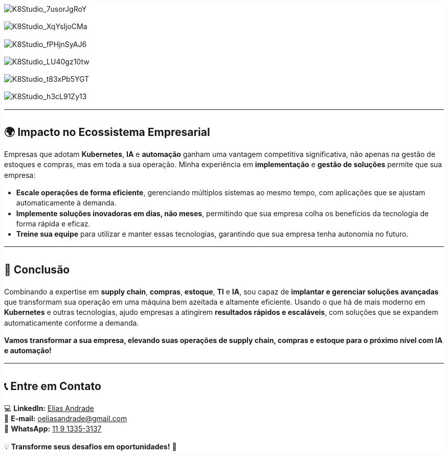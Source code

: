 ![K8Studio_7usorJgRoY](https://github.com/user-attachments/assets/3c7a3769-276e-444d-9b34-5362f994e519)

![K8Studio_XqYsIjoCMa](https://github.com/user-attachments/assets/5f0531fa-5bb9-4107-a930-e0ddc9106c01)

![K8Studio_fPHjnSyAJ6](https://github.com/user-attachments/assets/bad4c13d-3d1d-486a-8ffd-00dc28a9e1c5)

![K8Studio_LU40gz10tw](https://github.com/user-attachments/assets/3f147f4e-ce6f-4797-861c-1711d2dd646c)

![K8Studio_t83xPb5YGT](https://github.com/user-attachments/assets/fb00efb6-d175-4230-8d34-f6fe19d3a19b)

![K8Studio_h3cL91Zy13](https://github.com/user-attachments/assets/dcc8ed1d-dcd1-4f74-85b0-b44601ab1cc5)

---

## 🌍 **Impacto no Ecossistema Empresarial**  

Empresas que adotam **Kubernetes**, **IA** e **automação** ganham uma vantagem competitiva significativa, não apenas na gestão de estoques e compras, mas em toda a sua operação. Minha experiência em **implementação** e **gestão de soluções** permite que sua empresa:

- **Escale operações de forma eficiente**, gerenciando múltiplos sistemas ao mesmo tempo, com aplicações que se ajustam automaticamente à demanda.
- **Implemente soluções inovadoras em dias, não meses**, permitindo que sua empresa colha os benefícios da tecnologia de forma rápida e eficaz.
- **Treine sua equipe** para utilizar e manter essas tecnologias, garantindo que sua empresa tenha autonomia no futuro.

---

## 🤖 **Conclusão**  

Combinando a expertise em **supply chain**, **compras**, **estoque**, **TI** e **IA**, sou capaz de **implantar e gerenciar soluções avançadas** que transformam sua operação em uma máquina bem azeitada e altamente eficiente. Usando o que há de mais moderno em **Kubernetes** e outras tecnologias, ajudo empresas a atingirem **resultados rápidos e escaláveis**, com soluções que se expandem automaticamente conforme a demanda.  

**Vamos transformar a sua empresa, elevando suas operações de supply chain, compras e estoque para o próximo nível com IA e automação!**

---

## 📞 **Entre em Contato**  

💻 **LinkedIn:** [Elias Andrade](https://www.linkedin.com/in/elias-andrade)  
📧 **E-mail:** [oeliasandrade@gmail.com](mailto:oeliasandrade@gmail.com)  
📱 **WhatsApp:** [11 9 1335-3137](https://wa.me/55119913353137)  

💡 **Transforme seus desafios em oportunidades!** 🚀
